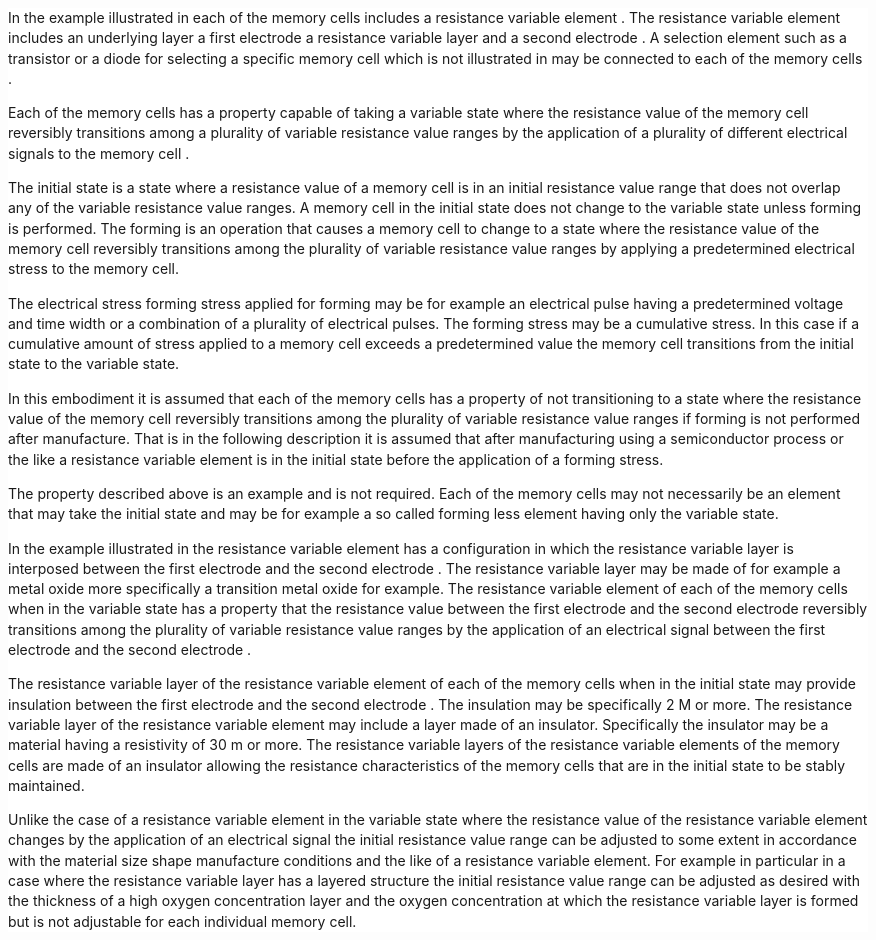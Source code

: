 In the example illustrated in each of the memory cells includes a resistance variable element . The resistance variable element includes an underlying layer a first electrode a resistance variable layer and a second electrode . A selection element such as a transistor or a diode for selecting a specific memory cell which is not illustrated in may be connected to each of the memory cells .

Each of the memory cells has a property capable of taking a variable state where the resistance value of the memory cell reversibly transitions among a plurality of variable resistance value ranges by the application of a plurality of different electrical signals to the memory cell .

The initial state is a state where a resistance value of a memory cell is in an initial resistance value range that does not overlap any of the variable resistance value ranges. A memory cell in the initial state does not change to the variable state unless forming is performed. The forming is an operation that causes a memory cell to change to a state where the resistance value of the memory cell reversibly transitions among the plurality of variable resistance value ranges by applying a predetermined electrical stress to the memory cell.

The electrical stress forming stress applied for forming may be for example an electrical pulse having a predetermined voltage and time width or a combination of a plurality of electrical pulses. The forming stress may be a cumulative stress. In this case if a cumulative amount of stress applied to a memory cell exceeds a predetermined value the memory cell transitions from the initial state to the variable state.

In this embodiment it is assumed that each of the memory cells has a property of not transitioning to a state where the resistance value of the memory cell reversibly transitions among the plurality of variable resistance value ranges if forming is not performed after manufacture. That is in the following description it is assumed that after manufacturing using a semiconductor process or the like a resistance variable element is in the initial state before the application of a forming stress.

The property described above is an example and is not required. Each of the memory cells may not necessarily be an element that may take the initial state and may be for example a so called forming less element having only the variable state.

In the example illustrated in the resistance variable element has a configuration in which the resistance variable layer is interposed between the first electrode and the second electrode . The resistance variable layer may be made of for example a metal oxide more specifically a transition metal oxide for example. The resistance variable element of each of the memory cells when in the variable state has a property that the resistance value between the first electrode and the second electrode reversibly transitions among the plurality of variable resistance value ranges by the application of an electrical signal between the first electrode and the second electrode .

The resistance variable layer of the resistance variable element of each of the memory cells when in the initial state may provide insulation between the first electrode and the second electrode . The insulation may be specifically 2 M or more. The resistance variable layer of the resistance variable element may include a layer made of an insulator. Specifically the insulator may be a material having a resistivity of 30 m or more. The resistance variable layers of the resistance variable elements of the memory cells are made of an insulator allowing the resistance characteristics of the memory cells that are in the initial state to be stably maintained.

Unlike the case of a resistance variable element in the variable state where the resistance value of the resistance variable element changes by the application of an electrical signal the initial resistance value range can be adjusted to some extent in accordance with the material size shape manufacture conditions and the like of a resistance variable element. For example in particular in a case where the resistance variable layer has a layered structure the initial resistance value range can be adjusted as desired with the thickness of a high oxygen concentration layer and the oxygen concentration at which the resistance variable layer is formed but is not adjustable for each individual memory cell.
